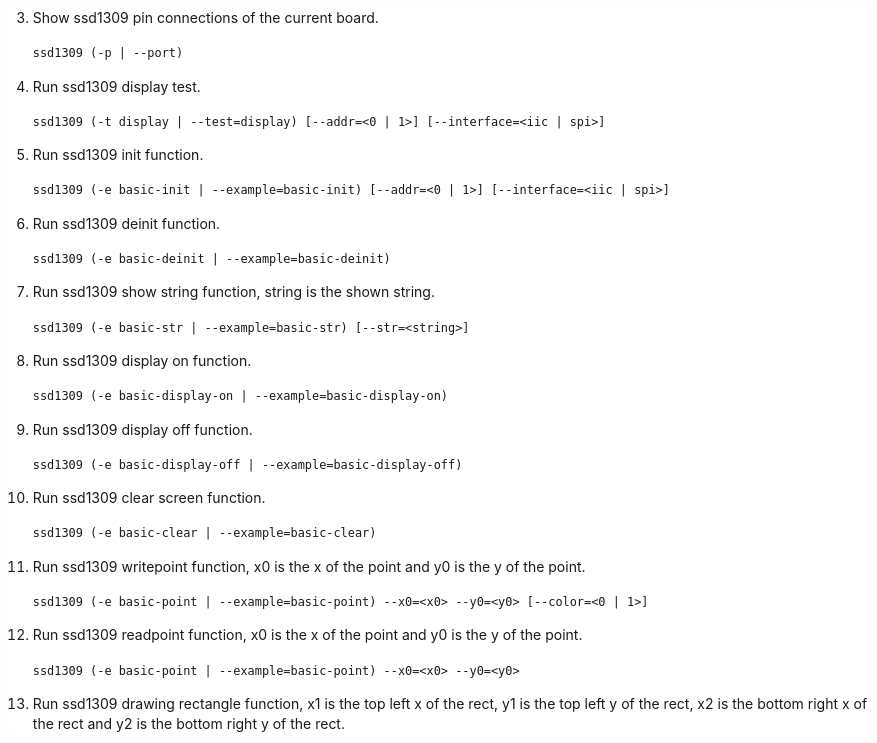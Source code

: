 3. Show ssd1309 pin connections of the current board.

   ```shell
   ssd1309 (-p | --port)
   ```

4. Run ssd1309 display test. 

   ```shell
   ssd1309 (-t display | --test=display) [--addr=<0 | 1>] [--interface=<iic | spi>]
   ```

5. Run ssd1309 init function.

   ```shell
   ssd1309 (-e basic-init | --example=basic-init) [--addr=<0 | 1>] [--interface=<iic | spi>]
   ```

6. Run ssd1309 deinit function.

   ```shell
   ssd1309 (-e basic-deinit | --example=basic-deinit)
   ```

7. Run ssd1309 show string function, string is the shown string. 

   ```shell
   ssd1309 (-e basic-str | --example=basic-str) [--str=<string>]
   ```

8. Run ssd1309 display on function.

   ```shell
   ssd1309 (-e basic-display-on | --example=basic-display-on)
   ```

9. Run ssd1309 display off function.

   ```shell
   ssd1309 (-e basic-display-off | --example=basic-display-off)
   ```

10. Run ssd1309 clear screen function.

    ```shell
    ssd1309 (-e basic-clear | --example=basic-clear)
    ```

11. Run ssd1309 writepoint function, x0 is the x of the point and y0 is the y of the point.

    ```shell
    ssd1309 (-e basic-point | --example=basic-point) --x0=<x0> --y0=<y0> [--color=<0 | 1>]
    ```

12. Run ssd1309 readpoint function, x0 is the x of the point and y0 is the y of the point.

    ```shell
    ssd1309 (-e basic-point | --example=basic-point) --x0=<x0> --y0=<y0>
    ```

13. Run ssd1309 drawing rectangle function, x1 is the top left x of the rect, y1 is the top left y of the rect, x2 is the bottom right x of the rect and y2 is the bottom right y of the rect.
